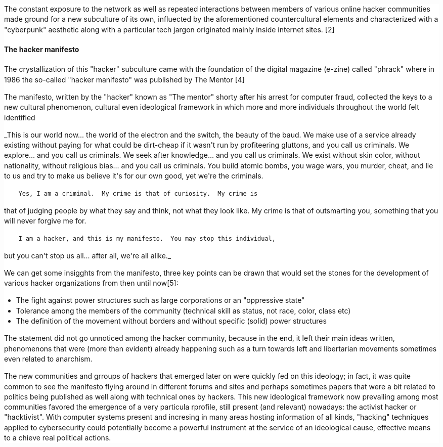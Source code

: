 The constant exposure to the network as well as repeated interactions between members of various online hacker communities made ground for a new subculture of its own, influected by the aforementioned countercultural elements and characterized with a "cyberpunk" aesthetic along with a particular tech jargon originated mainly inside internet sites. [2]


#### The hacker manifesto

The crystallization of this "hacker" subculture came with the foundation of the digital magazine (e-zine) called "phrack" where in 1986 the so-called "hacker manifesto" was published by The Mentor [4]

The manifesto, written by the "hacker" known as "The mentor" shorty after his arrest for computer fraud, collected the keys to a new cultural phenomenon, cultural even ideological framework in which more and more individuals throughout the world felt identified

_This is our world now... the world of the electron and the switch, the
beauty of the baud.  We make use of a service already existing without paying
for what could be dirt-cheap if it wasn't run by profiteering gluttons, and
you call us criminals.  We explore... and you call us criminals.  We seek
after knowledge... and you call us criminals.  We exist without skin color,
without nationality, without religious bias... and you call us criminals.
You build atomic bombs, you wage wars, you murder, cheat, and lie to us
and try to make us believe it's for our own good, yet we're the criminals.

        Yes, I am a criminal.  My crime is that of curiosity.  My crime is
that of judging people by what they say and think, not what they look like.
My crime is that of outsmarting you, something that you will never forgive me
for.

        I am a hacker, and this is my manifesto.  You may stop this individual,
but you can't stop us all... after all, we're all alike._

We can get some insigghts from the manifesto, three key points can be drawn that would set the stones for the development of various hacker organizations from then until now[5]: 

- The fight against power structures such as large corporations or an "oppressive state"
- Tolerance among the members of the community (technical skill as status, not race, color, class etc)
- The definition of the movement without borders and without specific (solid) power structures

The statement did not go unnoticed among the hacker community, because in the end, it left their main ideas written, phenomenons that were (more than evident) already happening such as a turn towards left and libertarian movements sometimes even related to anarchism.

The new communities and grroups of hackers that emerged later on were  quickly fed on this ideology; in fact, it was quite common to see the manifesto flying around in different forums and sites and perhaps sometimes papers that were a bit related to politics being published as well along with technical ones by hackers. This new ideological framework now prevailing among most communities favored the emergence of a very particula rprofile, still present (and relevant) nowadays: the activist hacker or "hacktivist". With computer systems present and incresing in many areas hosting information of all kinds, "hacking" techniques applied to cybersecurity could potentially become a powerful instrument at the service of an ideological cause, effective means to a chieve real political actions.
